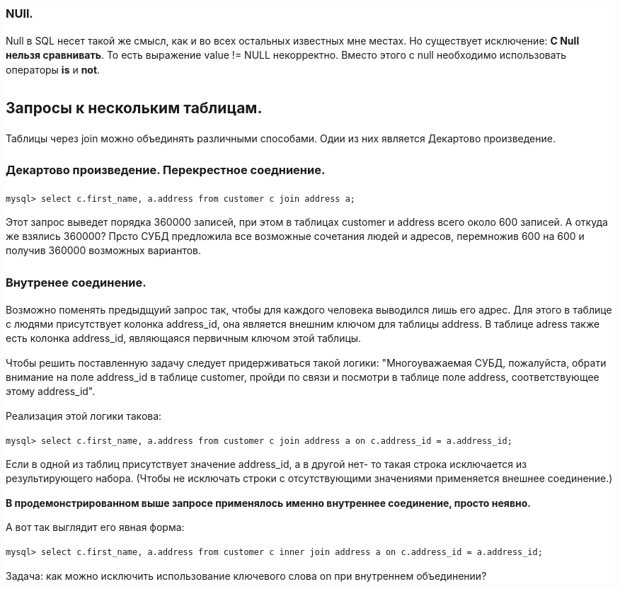 ### NUll.
Null в SQL несет такой же смысл, как и во всех остальных известных мне местах.
Но существует исключение: **С Null нельзя сравнивать**. То есть выражение value
!= NULL некорректно. Вместо этого с null необходимо использовать операторы
**is** и **not**.

## Запросы к нескольким таблицам.

Таблицы через join можно объединять различными способами. Одии из них является
Декартово произведение.

### Декартово произведение. Перекрестное соедниение.

```
mysql> select c.first_name, a.address from customer c join address a;
```

Этот запрос выведет порядка 360000 записей, при этом в таблицах customer и
address всего около 600 записей. А откуда же взялись 360000? Прсто СУБД
предложила все возможные сочетания людей и адресов, перемножив 600 на 600 и
получив 360000 возможных вариантов.

### Внутренее соединение.

Возможно поменять предыдщуий запрос так, чтобы для каждого человека выводился
лишь его адрес. Для этого в таблице с людями присутствует колонка address_id,
она является внешним ключом для таблицы address. В таблице adress также есть
колонка address_id, являющаяся первичным ключом этой таблицы.

Чтобы решить поставленную задачу следует придерживаться такой логики:
"Многоуважаемая СУБД, пожалуйста, обрати внимание на поле address_id в таблице
customer, пройди по связи и посмотри в таблице поле address, соответствующее
этому address_id".

Реализация этой логики такова:

```
mysql> select c.first_name, a.address from customer c join address a on c.address_id = a.address_id;
```

Если в одной из таблиц присутствует значение address_id, а в другой нет- то
такая строка исключается из результирующего набора. (Чтобы не исключать строки с
отсутствующими значениями применяется внешнее соединение.)

**В продемонстрированном выше запросе применялось именно внутреннее соединение,
просто неявно.**

А вот так выглядит его явная форма:

```
mysql> select c.first_name, a.address from customer c inner join address a on c.address_id = a.address_id;
```

Задача: как можно исключить использование ключевого слова on при внутреннем
объединении?
